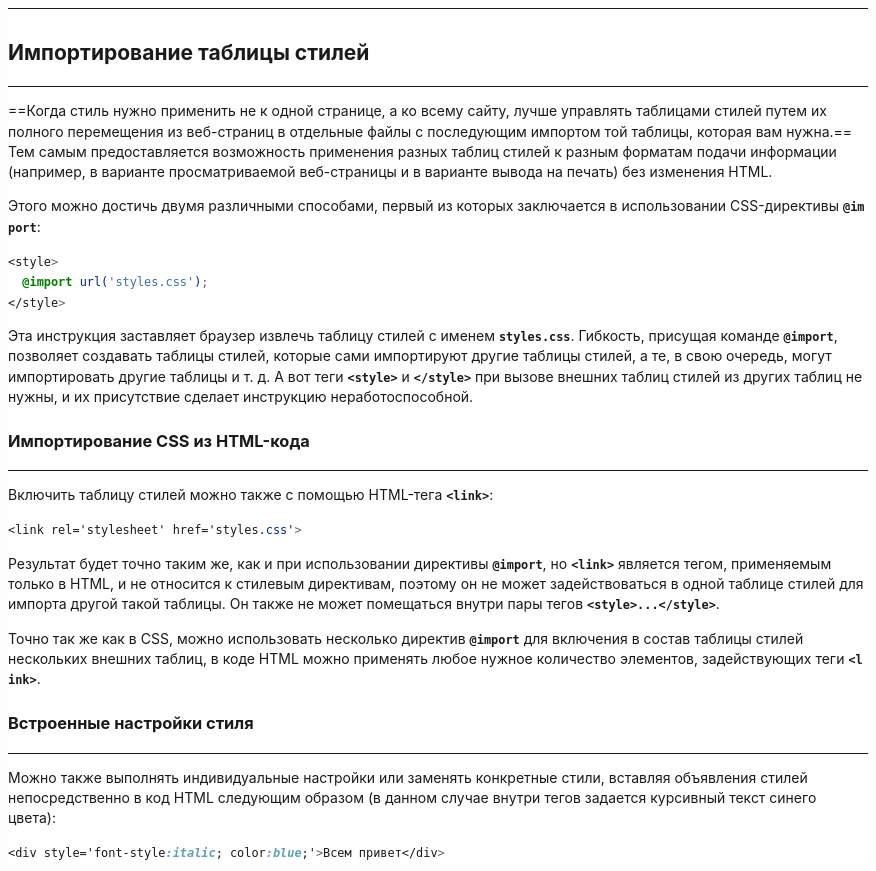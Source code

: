 
---
## Импортирование таблицы стилей
---

==Когда стиль нужно применить не к одной странице, а ко всему сайту, лучше управлять таблицами стилей путем их полного перемещения из веб-страниц в отдельные файлы с последующим импортом той таблицы, которая вам нужна.== Тем самым предоставляется возможность применения разных таблиц стилей к разным форматам подачи информации (например, в варианте просматриваемой веб-страницы и в варианте вывода на печать) без изменения HTML.

Этого можно достичь двумя различными способами, первый из которых заключается в использовании CSS-директивы **`@import`**:

```css
<style>
  @import url('styles.css');
</style>
```

Эта инструкция заставляет браузер извлечь таблицу стилей с именем **`styles.css`**. Гибкость, присущая команде **`@import`**, позволяет создавать таблицы стилей, которые сами импортируют другие таблицы стилей, а те, в свою очередь, могут импортировать другие таблицы и т. д. А вот теги **`<style>`** и **`</style>`** при вызове внешних таблиц стилей из других таблиц не нужны, и их присутствие сделает инструкцию неработоспособной.


### Импортирование CSS из HTML-кода
---

Включить таблицу стилей можно также с помощью HTML-тега **`<link>`**:

```css
<link rel='stylesheet' href='styles.css'>
```

Результат будет точно таким же, как и при использовании директивы **`@import`**, но **`<link>`** является тегом, применяемым только в HTML, и не относится к стилевым директивам, поэтому он не может задействоваться в одной таблице стилей для импорта другой такой таблицы. Он также не может помещаться внутри пары тегов **`<style>...</style>`**.

Точно так же как в CSS, можно использовать несколько директив **`@import`** для включения в состав таблицы стилей нескольких внешних таблиц, в коде HTML можно применять любое нужное количество элементов, задействующих теги **`<link>`**.


### Встроенные настройки стиля
---

Можно также выполнять индивидуальные настройки или заменять конкретные стили, вставляя объявления стилей непосредственно в код HTML следующим образом (в данном случае внутри тегов задается курсивный текст синего цвета):

```css
<div style='font-style:italic; color:blue;'>Всем привет</div>
```

